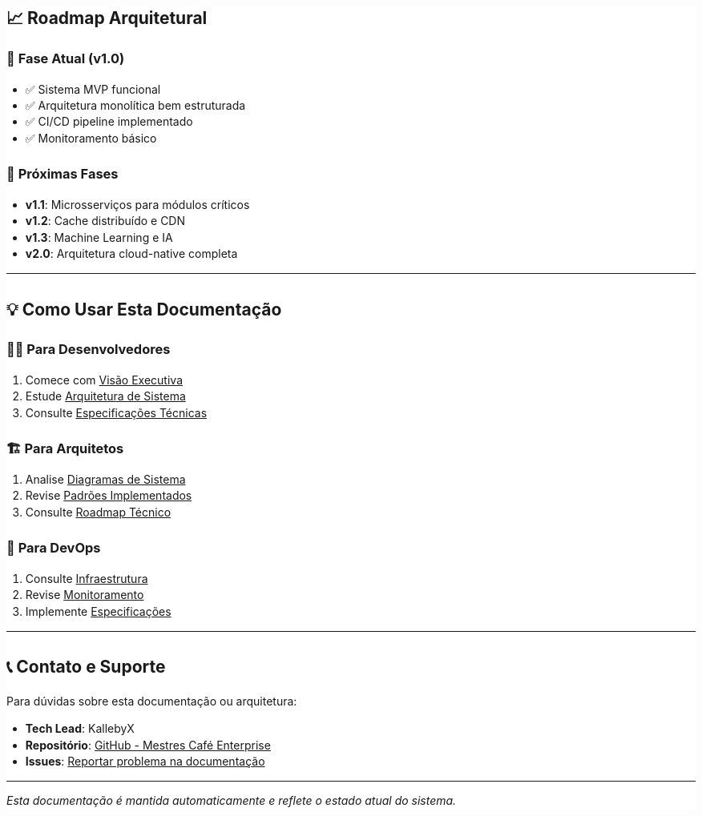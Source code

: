 
## 📈 Roadmap Arquitetural

### 🎯 **Fase Atual (v1.0)**

- ✅ Sistema MVP funcional
- ✅ Arquitetura monolítica bem estruturada
- ✅ CI/CD pipeline implementado
- ✅ Monitoramento básico

### 🚀 **Próximas Fases**

- **v1.1**: Microsserviços para módulos críticos
- **v1.2**: Cache distribuído e CDN
- **v1.3**: Machine Learning e IA
- **v2.0**: Arquitetura cloud-native completa

---

## 💡 Como Usar Esta Documentação

### 👨‍💻 **Para Desenvolvedores**

1. Comece com [Visão Executiva](./executive-summary.md)
2. Estude [Arquitetura de Sistema](./system-architecture.md)
3. Consulte [Especificações Técnicas](../specifications/)

### 🏗️ **Para Arquitetos**

1. Analise [Diagramas de Sistema](../diagrams/system-diagrams.md)
2. Revise [Padrões Implementados](./system-architecture.md)
3. Consulte [Roadmap Técnico](./executive-summary.md)

### 🔧 **Para DevOps**

1. Consulte [Infraestrutura](./devops-architecture.md)
2. Revise [Monitoramento](./monitoring-architecture.md)
3. Implemente [Especificações](../specifications/)

---

## 📞 Contato e Suporte

Para dúvidas sobre esta documentação ou arquitetura:

- **Tech Lead**: KallebyX
- **Repositório**: [GitHub - Mestres Café Enterprise](https://github.com/KallebyX/cafe)
- **Issues**: [Reportar problema na documentação](https://github.com/KallebyX/cafe/issues)

---

_Esta documentação é mantida automaticamente e reflete o estado atual do sistema._
